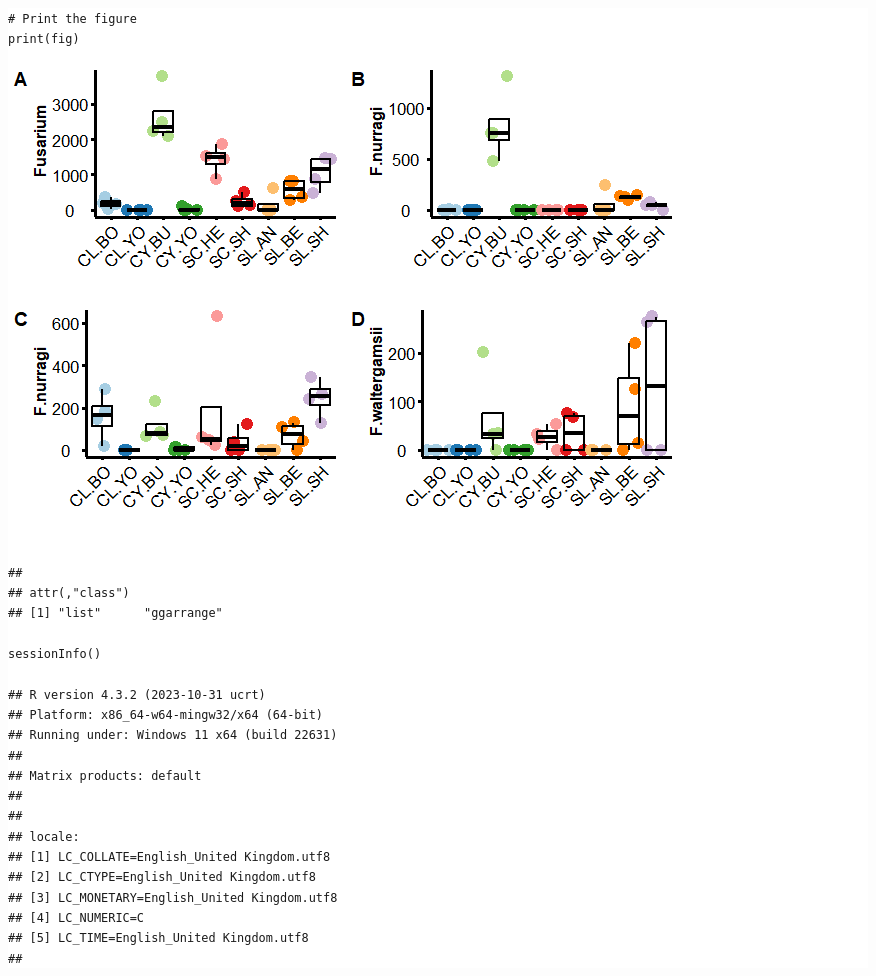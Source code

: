     # Print the figure
    print(fig)

![](Case_03-ITS_files/figure-markdown_strict/fungi_2-1.png)



    ## 
    ## attr(,"class")
    ## [1] "list"      "ggarrange"

    sessionInfo()

    ## R version 4.3.2 (2023-10-31 ucrt)
    ## Platform: x86_64-w64-mingw32/x64 (64-bit)
    ## Running under: Windows 11 x64 (build 22631)
    ## 
    ## Matrix products: default
    ## 
    ## 
    ## locale:
    ## [1] LC_COLLATE=English_United Kingdom.utf8 
    ## [2] LC_CTYPE=English_United Kingdom.utf8   
    ## [3] LC_MONETARY=English_United Kingdom.utf8
    ## [4] LC_NUMERIC=C                           
    ## [5] LC_TIME=English_United Kingdom.utf8    
    ## 